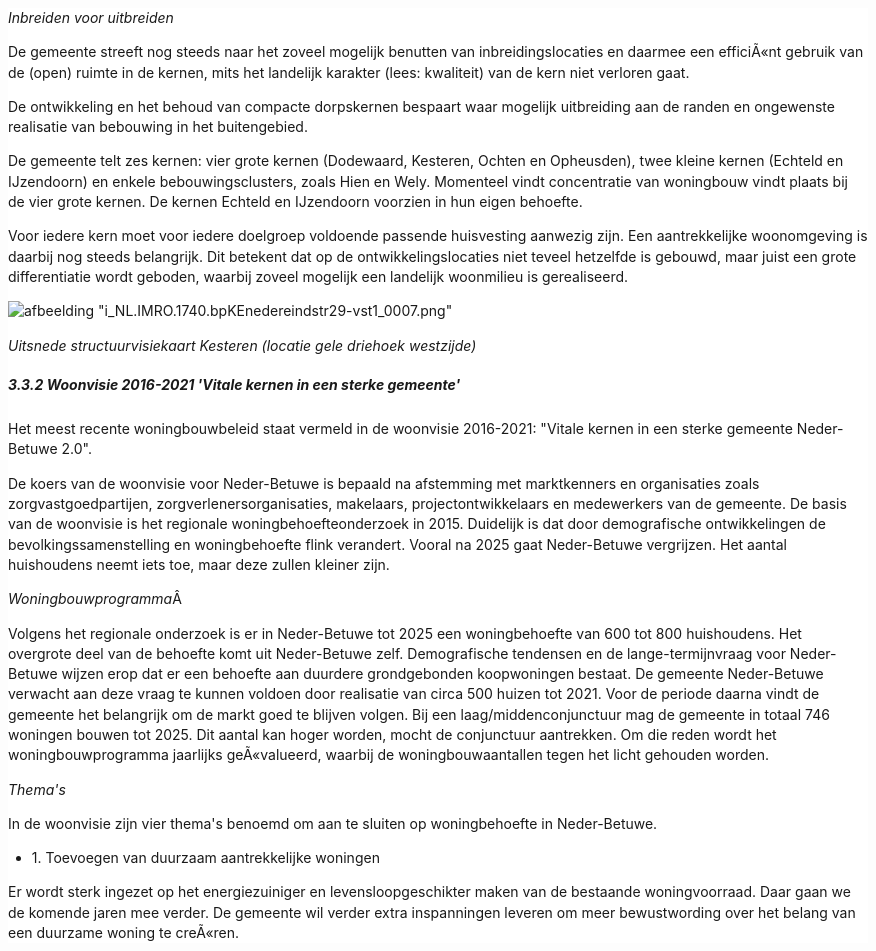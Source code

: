 *Inbreiden voor uitbreiden*

De gemeente streeft nog steeds naar het zoveel mogelijk benutten van inbreidingslocaties en daarmee een efficiÃ«nt gebruik van de (open) ruimte in de kernen, mits het landelijk karakter (lees: kwaliteit) van de kern niet verloren gaat.

De ontwikkeling en het behoud van compacte dorpskernen bespaart waar mogelijk uitbreiding aan de randen en ongewenste realisatie van bebouwing in het buitengebied.

De gemeente telt zes kernen: vier grote kernen (Dodewaard, Kesteren, Ochten en Opheusden), twee kleine kernen (Echteld en IJzendoorn) en enkele bebouwingsclusters, zoals Hien en Wely. Momenteel vindt concentratie van woningbouw vindt plaats bij de vier grote kernen. De kernen Echteld en IJzendoorn voorzien in hun eigen behoefte.

Voor iedere kern moet voor iedere doelgroep voldoende passende huisvesting aanwezig zijn. Een aantrekkelijke woonomgeving is daarbij nog steeds belangrijk. Dit betekent dat op de ontwikkelingslocaties niet teveel hetzelfde is gebouwd, maar juist een grote differentiatie wordt geboden, waarbij zoveel mogelijk een landelijk woonmilieu is gerealiseerd.

![afbeelding "i_NL.IMRO.1740.bpKEnedereindstr29-vst1_0007.png"](i_NL.IMRO.1740.bpKEnedereindstr29-vst1_0007.png)

*Uitsnede structuurvisiekaart Kesteren (locatie gele driehoek westzijde)*

##### 3\.3\.2 Woonvisie 2016\-2021 'Vitale kernen in een sterke gemeente'

Het meest recente woningbouwbeleid staat vermeld in de woonvisie 2016\-2021: "Vitale kernen in een sterke gemeente Neder\-Betuwe 2\.0".

De koers van de woonvisie voor Neder\-Betuwe is bepaald na afstemming met marktkenners en organisaties zoals zorgvastgoedpartijen, zorgverlenersorganisaties, makelaars, projectontwikkelaars en medewerkers van de gemeente. De basis van de woonvisie is het regionale woningbehoefteonderzoek in 2015\. Duidelijk is dat door demografische ontwikkelingen de bevolkingssamenstelling en woningbehoefte flink verandert. Vooral na 2025 gaat Neder\-Betuwe vergrijzen. Het aantal huishoudens neemt iets toe, maar deze zullen kleiner zijn.

*Woningbouwprogramma*Â

Volgens het regionale onderzoek is er in Neder\-Betuwe tot 2025 een woningbehoefte van 600 tot 800 huishoudens. Het overgrote deel van de behoefte komt uit Neder\-Betuwe zelf. Demografische tendensen en de lange\-termijnvraag voor Neder\-Betuwe wijzen erop dat er een behoefte aan duurdere grondgebonden koopwoningen bestaat. De gemeente Neder\-Betuwe verwacht aan deze vraag te kunnen voldoen door realisatie van circa 500 huizen tot 2021\. Voor de periode daarna vindt de gemeente het belangrijk om de markt goed te blijven volgen. Bij een laag/middenconjunctuur mag de gemeente in totaal 746 woningen bouwen tot 2025\. Dit aantal kan hoger worden, mocht de conjunctuur aantrekken. Om die reden wordt het woningbouwprogramma jaarlijks geÃ«valueerd, waarbij de woningbouwaantallen tegen het licht gehouden worden.

*Thema's*

In de woonvisie zijn vier thema's benoemd om aan te sluiten op woningbehoefte in Neder\-Betuwe.

* 1\. Toevoegen van duurzaam aantrekkelijke woningen

Er wordt sterk ingezet op het energiezuiniger en levensloopgeschikter maken van de bestaande woningvoorraad. Daar gaan we de komende jaren mee verder. De gemeente wil verder extra inspanningen leveren om meer bewustwording over het belang van een duurzame woning te creÃ«ren.
